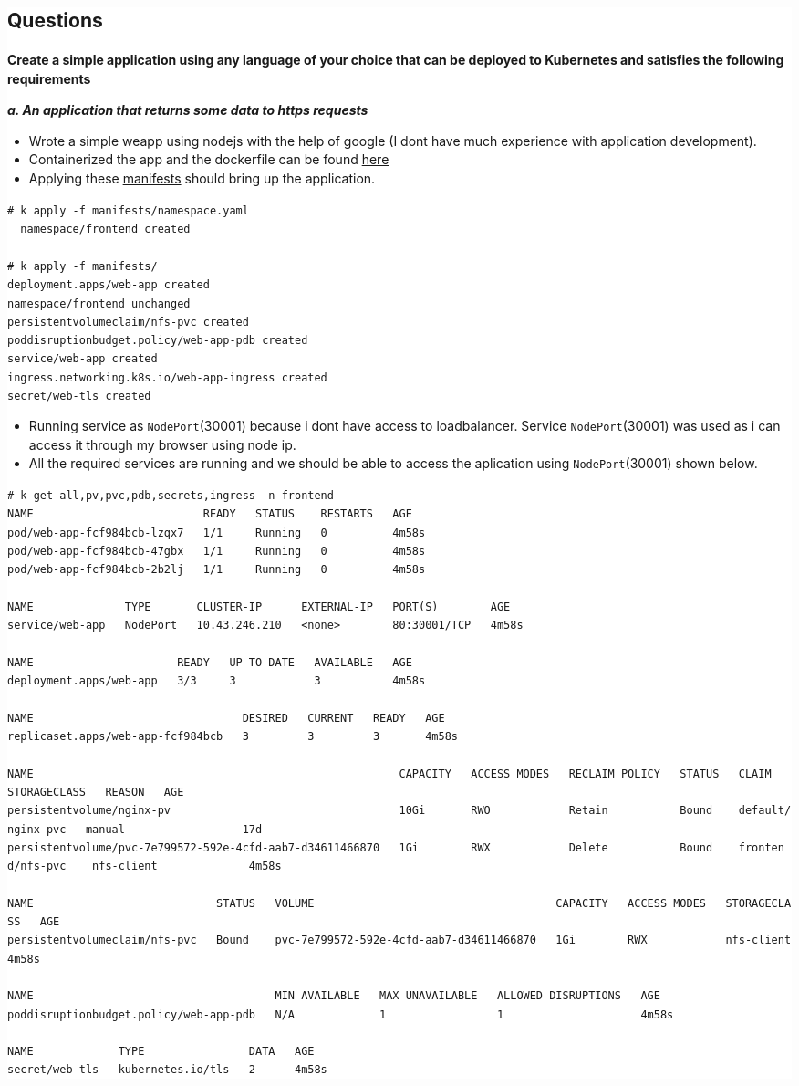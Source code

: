 ## Questions
**Create a simple application using any language of your choice that can be deployed to Kubernetes and satisfies the following requirements**

***a. An application that returns some data to https requests***

- Wrote a simple weapp using nodejs with the help of google (I dont have much experience with application development).
- Containerized the app and the dockerfile can be found [here](https://github.com/ciwa09/k8s-web-app/blob/main/Dockerfile)
- Applying these [manifests](https://github.com/ciwa09/k8s-web-app/tree/main/k8s/manifests) should bring up the application.
```
# k apply -f manifests/namespace.yaml
  namespace/frontend created

# k apply -f manifests/
deployment.apps/web-app created
namespace/frontend unchanged
persistentvolumeclaim/nfs-pvc created
poddisruptionbudget.policy/web-app-pdb created
service/web-app created
ingress.networking.k8s.io/web-app-ingress created
secret/web-tls created
```
- Running service as `NodePort`(30001) because i dont have access to loadbalancer. Service `NodePort`(30001) was used as i can access it through my browser using node ip.
- All the required services are running and we should be able to access the aplication using `NodePort`(30001) shown below.
```
# k get all,pv,pvc,pdb,secrets,ingress -n frontend
NAME                          READY   STATUS    RESTARTS   AGE
pod/web-app-fcf984bcb-lzqx7   1/1     Running   0          4m58s
pod/web-app-fcf984bcb-47gbx   1/1     Running   0          4m58s
pod/web-app-fcf984bcb-2b2lj   1/1     Running   0          4m58s

NAME              TYPE       CLUSTER-IP      EXTERNAL-IP   PORT(S)        AGE
service/web-app   NodePort   10.43.246.210   <none>        80:30001/TCP   4m58s

NAME                      READY   UP-TO-DATE   AVAILABLE   AGE
deployment.apps/web-app   3/3     3            3           4m58s

NAME                                DESIRED   CURRENT   READY   AGE
replicaset.apps/web-app-fcf984bcb   3         3         3       4m58s

NAME                                                        CAPACITY   ACCESS MODES   RECLAIM POLICY   STATUS   CLAIM               STORAGECLASS   REASON   AGE
persistentvolume/nginx-pv                                   10Gi       RWO            Retain           Bound    default/nginx-pvc   manual                  17d
persistentvolume/pvc-7e799572-592e-4cfd-aab7-d34611466870   1Gi        RWX            Delete           Bound    frontend/nfs-pvc    nfs-client              4m58s

NAME                            STATUS   VOLUME                                     CAPACITY   ACCESS MODES   STORAGECLASS   AGE
persistentvolumeclaim/nfs-pvc   Bound    pvc-7e799572-592e-4cfd-aab7-d34611466870   1Gi        RWX            nfs-client     4m58s

NAME                                     MIN AVAILABLE   MAX UNAVAILABLE   ALLOWED DISRUPTIONS   AGE
poddisruptionbudget.policy/web-app-pdb   N/A             1                 1                     4m58s

NAME             TYPE                DATA   AGE
secret/web-tls   kubernetes.io/tls   2      4m58s
```